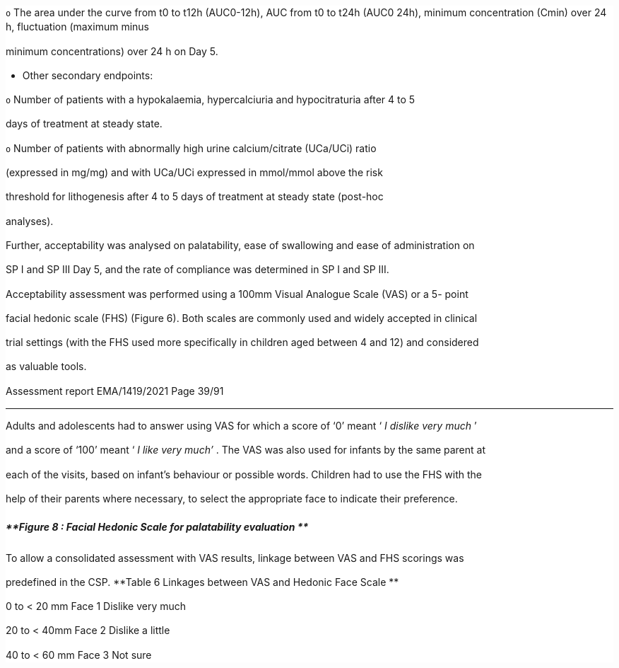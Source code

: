 `o` The area under the curve from t0 to t12h (AUC0-12h), AUC from t0 to t24h (AUC0
24h), minimum concentration (Cmin) over 24 h, fluctuation (maximum minus

minimum concentrations) over 24 h on Day 5.

- Other secondary endpoints:

`o` Number of patients with a hypokalaemia, hypercalciuria and hypocitraturia after 4 to 5

days of treatment at steady state.

`o` Number of patients with abnormally high urine calcium/citrate (UCa/UCi) ratio

(expressed in mg/mg) and with UCa/UCi expressed in mmol/mmol above the risk

threshold for lithogenesis after 4 to 5 days of treatment at steady state (post-hoc

analyses).

Further, acceptability was analysed on palatability, ease of swallowing and ease of administration on

SP I and SP III Day 5, and the rate of compliance was determined in SP I and SP III.

Acceptability assessment was performed using a 100mm Visual Analogue Scale (VAS) or a 5- point

facial hedonic scale (FHS) (Figure 6). Both scales are commonly used and widely accepted in clinical

trial settings (with the FHS used more specifically in children aged between 4 and 12) and considered

as valuable tools.

Assessment report
EMA/1419/2021 Page 39/91


-----

Adults and adolescents had to answer using VAS for which a score of ‘0’ meant ‘ *I dislike very much* ’

and a score of ‘100’ meant ‘ *I like very much’* . The VAS was also used for infants by the same parent at

each of the visits, based on infant’s behaviour or possible words. Children had to use the FHS with the

help of their parents where necessary, to select the appropriate face to indicate their preference.
##### **Figure 8 : Facial Hedonic Scale for palatability evaluation **

To allow a consolidated assessment with VAS results, linkage between VAS and FHS scorings was

predefined in the CSP. **Table 6 Linkages between VAS and Hedonic Face Scale **

0 to < 20 mm Face 1 Dislike very much

20 to < 40mm Face 2 Dislike a little

40 to < 60 mm Face 3 Not sure
